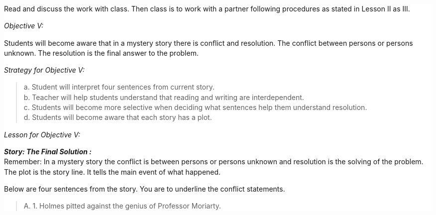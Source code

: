 Read and discuss the work with class. Then class is to work with a partner following procedures as stated in Lesson II as III.
<br/>
</p>
<p>
<i>
Objective V:
</i>
</p>
<p>
Students will become aware that in a mystery story there is conflict and resolution. The conflict between persons or persons unknown. The resolution is the final answer to the problem.
</p>
<p>
<i>
Strategy for Objective V:
</i>
</p>
<blockquote>
<dl>
<dt>
a. Student will interpret four sentences from current story.
<dt>
b. Teacher will help students understand that reading and writing are interdependent.
<dt>
c. Students will become more selective when deciding what sentences help them understand resolution.
<dt>
d. Students will become aware that each story has a plot.
</dt>
</dt>
</dt>
</dt>
</dl>
</blockquote>
<p>
<i>
Lesson for Objective V:
</i>
</p>
<p>
<b>
<i>
Story:
<i>
The Final Solution
</i>
:
</i>
</b>
<br/>
Remember: In a mystery story the conflict is between persons or persons unknown and resolution is the solving of the problem. The plot is the story line. It tells the main event of what happened.
</p>
<p>
Below are four sentences from the story. You are to underline the conflict statements.
</p>
<blockquote>
<dl>
<dt>
A. 1. Holmes pitted against the genius of Professor Moriarty.
<dt>
<font color="#ffffff" style="visibility:hidden;">